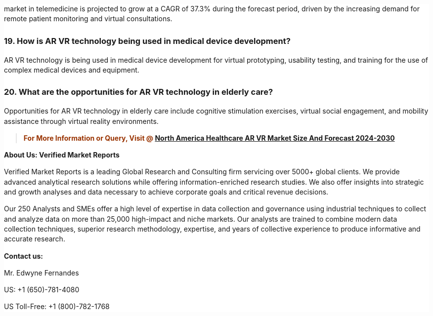 market in telemedicine is projected to grow at a CAGR of 37.3% during the forecast period, driven by the increasing demand for remote patient monitoring and virtual consultations.</p><h3>19. How is AR VR technology being used in medical device development?</div><div></h3><p>AR VR technology is being used in medical device development for virtual prototyping, usability testing, and training for the use of complex medical devices and equipment.</p><h3>20. What are the opportunities for AR VR technology in elderly care?</div><div></h3><p>Opportunities for AR VR technology in elderly care include cognitive stimulation exercises, virtual social engagement, and mobility assistance through virtual reality environments.</p></body></html></p><blockquote><p><span style="color: #993300;"><strong>For More Information or Query, Visit @ <a href="https://www.verifiedmarketreports.com/product/healthcare-ar-vr-market-size-and-forecast/">North America Healthcare AR VR Market Size And Forecast 2024-2030</a></strong></span></p></blockquote><p><strong>About Us: Verified Market Reports</strong></p><p>Verified Market Reports is a leading Global Research and Consulting firm servicing over 5000+ global clients. We provide advanced analytical research solutions while offering information-enriched research studies. We also offer insights into strategic and growth analyses and data necessary to achieve corporate goals and critical revenue decisions.</p><p>Our 250 Analysts and SMEs offer a high level of expertise in data collection and governance using industrial techniques to collect and analyze data on more than 25,000 high-impact and niche markets. Our analysts are trained to combine modern data collection techniques, superior research methodology, expertise, and years of collective experience to produce informative and accurate research.</p><p><strong>Contact us:</strong></p><p>Mr. Edwyne Fernandes</p><p>US: +1 (650)-781-4080</p><p>US Toll-Free: +1 (800)-782-1768</p>
